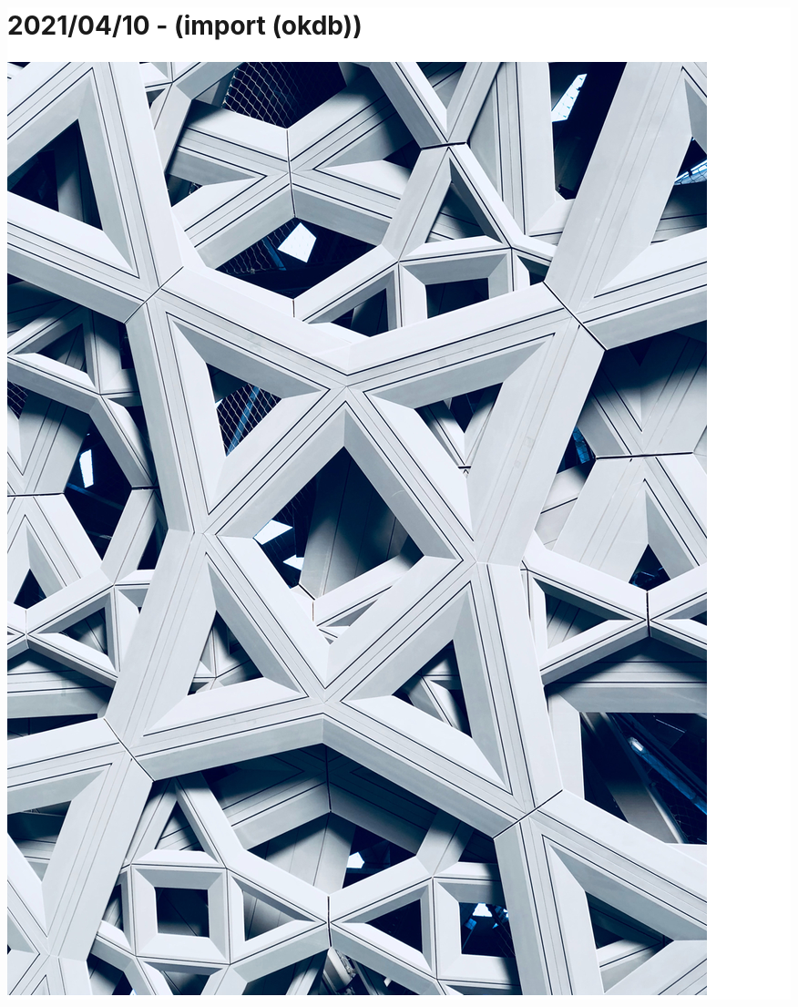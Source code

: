 # 2021/04/10 - (import (okdb))

![The abstraction of architecture of the Abu Dhabi Louvre Museum ceiling it’s a piece of art on it’s own.](alvaro-pinot-czDvRp5V2b0-unsplash.jpg)
